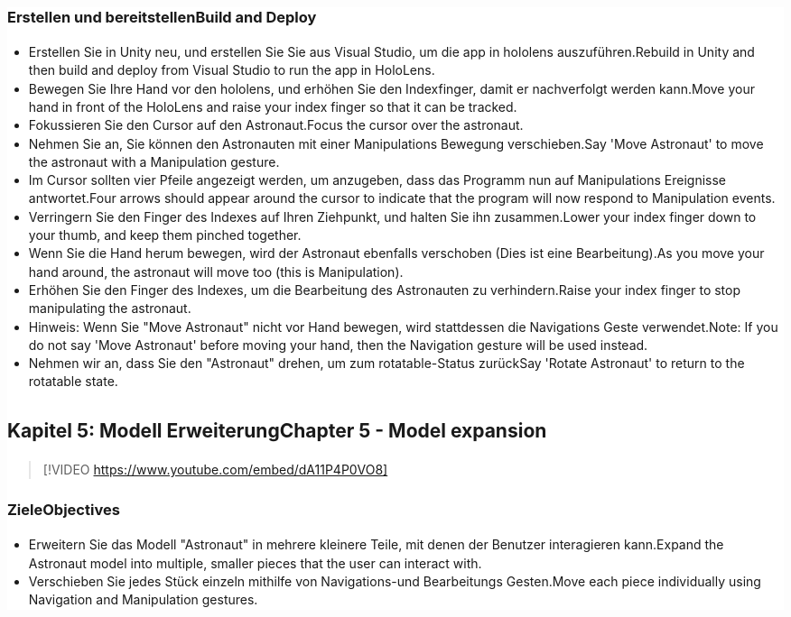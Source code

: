 ### <a name="build-and-deploy"></a><span data-ttu-id="82a0b-307">Erstellen und bereitstellen</span><span class="sxs-lookup"><span data-stu-id="82a0b-307">Build and Deploy</span></span>

* <span data-ttu-id="82a0b-308">Erstellen Sie in Unity neu, und erstellen Sie Sie aus Visual Studio, um die app in hololens auszuführen.</span><span class="sxs-lookup"><span data-stu-id="82a0b-308">Rebuild in Unity and then build and deploy from Visual Studio to run the app in HoloLens.</span></span>
* <span data-ttu-id="82a0b-309">Bewegen Sie Ihre Hand vor den hololens, und erhöhen Sie den Indexfinger, damit er nachverfolgt werden kann.</span><span class="sxs-lookup"><span data-stu-id="82a0b-309">Move your hand in front of the HoloLens and raise your index finger so that it can be tracked.</span></span>
* <span data-ttu-id="82a0b-310">Fokussieren Sie den Cursor auf den Astronaut.</span><span class="sxs-lookup"><span data-stu-id="82a0b-310">Focus the cursor over the astronaut.</span></span>
* <span data-ttu-id="82a0b-311">Nehmen Sie an, Sie können den Astronauten mit einer Manipulations Bewegung verschieben.</span><span class="sxs-lookup"><span data-stu-id="82a0b-311">Say 'Move Astronaut' to move the astronaut with a Manipulation gesture.</span></span>
* <span data-ttu-id="82a0b-312">Im Cursor sollten vier Pfeile angezeigt werden, um anzugeben, dass das Programm nun auf Manipulations Ereignisse antwortet.</span><span class="sxs-lookup"><span data-stu-id="82a0b-312">Four arrows should appear around the cursor to indicate that the program will now respond to Manipulation events.</span></span>
* <span data-ttu-id="82a0b-313">Verringern Sie den Finger des Indexes auf Ihren Ziehpunkt, und halten Sie ihn zusammen.</span><span class="sxs-lookup"><span data-stu-id="82a0b-313">Lower your index finger down to your thumb, and keep them pinched together.</span></span>
* <span data-ttu-id="82a0b-314">Wenn Sie die Hand herum bewegen, wird der Astronaut ebenfalls verschoben (Dies ist eine Bearbeitung).</span><span class="sxs-lookup"><span data-stu-id="82a0b-314">As you move your hand around, the astronaut will move too (this is Manipulation).</span></span>
* <span data-ttu-id="82a0b-315">Erhöhen Sie den Finger des Indexes, um die Bearbeitung des Astronauten zu verhindern.</span><span class="sxs-lookup"><span data-stu-id="82a0b-315">Raise your index finger to stop manipulating the astronaut.</span></span>
* <span data-ttu-id="82a0b-316">Hinweis: Wenn Sie "Move Astronaut" nicht vor Hand bewegen, wird stattdessen die Navigations Geste verwendet.</span><span class="sxs-lookup"><span data-stu-id="82a0b-316">Note: If you do not say 'Move Astronaut' before moving your hand, then the Navigation gesture will be used instead.</span></span>
* <span data-ttu-id="82a0b-317">Nehmen wir an, dass Sie den "Astronaut" drehen, um zum rotatable-Status zurück</span><span class="sxs-lookup"><span data-stu-id="82a0b-317">Say 'Rotate Astronaut' to return to the rotatable state.</span></span>

## <a name="chapter-5---model-expansion"></a><span data-ttu-id="82a0b-318">Kapitel 5: Modell Erweiterung</span><span class="sxs-lookup"><span data-stu-id="82a0b-318">Chapter 5 - Model expansion</span></span>

>[!VIDEO https://www.youtube.com/embed/dA11P4P0VO8]

### <a name="objectives"></a><span data-ttu-id="82a0b-319">Ziele</span><span class="sxs-lookup"><span data-stu-id="82a0b-319">Objectives</span></span>

* <span data-ttu-id="82a0b-320">Erweitern Sie das Modell "Astronaut" in mehrere kleinere Teile, mit denen der Benutzer interagieren kann.</span><span class="sxs-lookup"><span data-stu-id="82a0b-320">Expand the Astronaut model into multiple, smaller pieces that the user can interact with.</span></span>
* <span data-ttu-id="82a0b-321">Verschieben Sie jedes Stück einzeln mithilfe von Navigations-und Bearbeitungs Gesten.</span><span class="sxs-lookup"><span data-stu-id="82a0b-321">Move each piece individually using Navigation and Manipulation gestures.</span></span>
